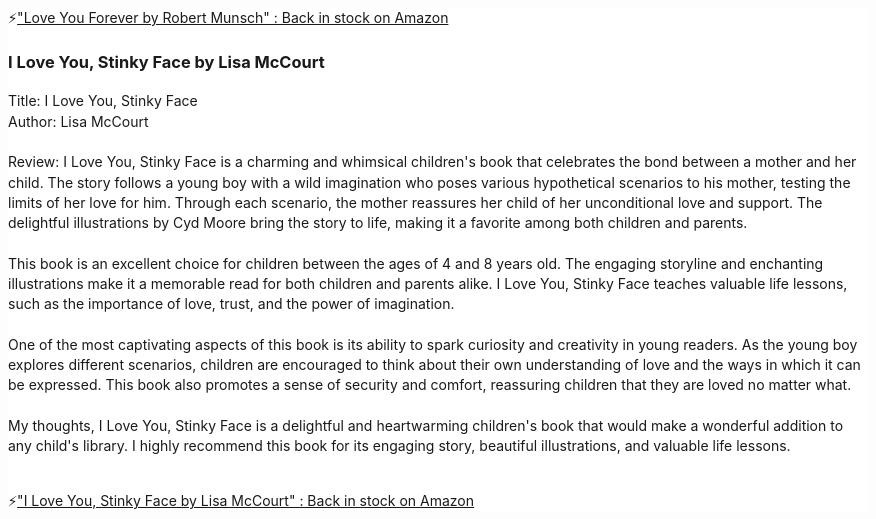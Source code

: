 <p>⚡<a id="aflink" href="https://www.amazon.com/gp/search?ie=UTF8&tag=klayu00-20&linkCode=ur2&linkId=6639bed89a8ad8dd2705e40644eb43d3&camp=1789&creative=9325&index=books&keywords=Love You Forever by Robert Munsch" class="one" target="_blank" title='"Love You Forever by Robert Munsch" : Back in stock on Amazon'>"Love You Forever by Robert Munsch" : Back in stock on Amazon</a></p>

### I Love You, Stinky Face by Lisa McCourt
Title: I Love You, Stinky Face</br>
Author: Lisa McCourt</br></br>
Review: I Love You, Stinky Face is a charming and whimsical children's book that celebrates the bond between a mother and her child. The story follows a young boy with a wild imagination who poses various hypothetical scenarios to his mother, testing the limits of her love for him. Through each scenario, the mother reassures her child of her unconditional love and support. The delightful illustrations by Cyd Moore bring the story to life, making it a favorite among both children and parents.</br></br>
This book is an excellent choice for children between the ages of 4 and 8 years old. The engaging storyline and enchanting illustrations make it a memorable read for both children and parents alike. I Love You, Stinky Face teaches valuable life lessons, such as the importance of love, trust, and the power of imagination.</br></br>
One of the most captivating aspects of this book is its ability to spark curiosity and creativity in young readers. As the young boy explores different scenarios, children are encouraged to think about their own understanding of love and the ways in which it can be expressed. This book also promotes a sense of security and comfort, reassuring children that they are loved no matter what.</br></br>
My thoughts, I Love You, Stinky Face is a delightful and heartwarming children's book that would make a wonderful addition to any child's library. I highly recommend this book for its engaging story, beautiful illustrations, and valuable life lessons.</br></br>

<p>⚡<a id="aflink" href="https://www.amazon.com/gp/search?ie=UTF8&tag=klayu00-20&linkCode=ur2&linkId=6639bed89a8ad8dd2705e40644eb43d3&camp=1789&creative=9325&index=books&keywords=I Love You, Stinky Face by Lisa McCourt" class="one" target="_blank" title='"I Love You, Stinky Face by Lisa McCourt" : Back in stock on Amazon'>"I Love You, Stinky Face by Lisa McCourt" : Back in stock on Amazon</a></p>
